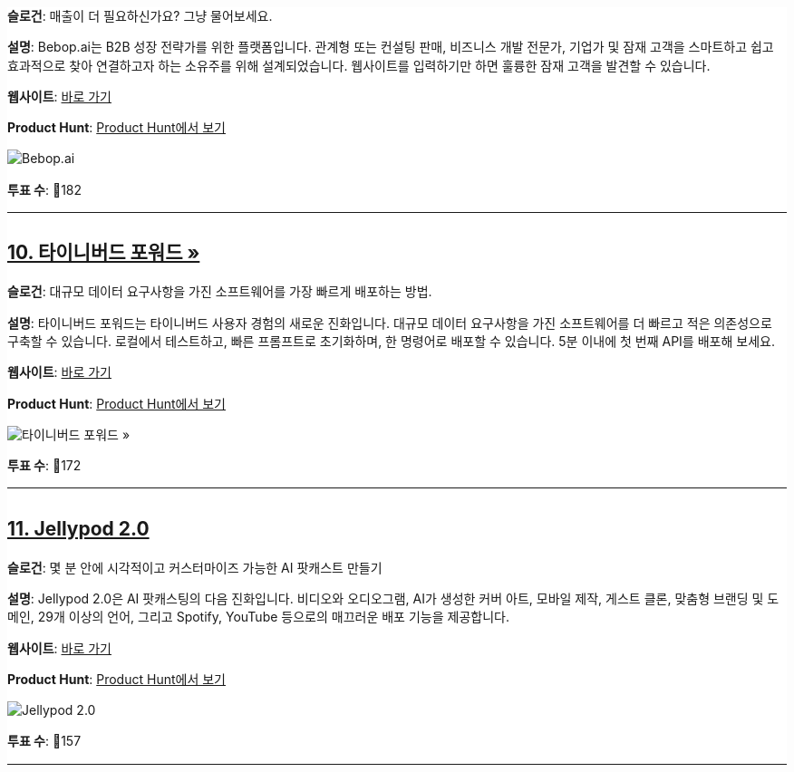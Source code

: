 **슬로건**: 매출이 더 필요하신가요? 그냥 물어보세요.

**설명**: Bebop.ai는 B2B 성장 전략가를 위한 플랫폼입니다. 관계형 또는 컨설팅 판매, 비즈니스 개발 전문가, 기업가 및 잠재 고객을 스마트하고 쉽고 효과적으로 찾아 연결하고자 하는 소유주를 위해 설계되었습니다. 웹사이트를 입력하기만 하면 훌륭한 잠재 고객을 발견할 수 있습니다.

**웹사이트**: [바로 가기](https://www.producthunt.com/r/PLXES75S2OM2TH?utm_campaign=producthunt-api&utm_medium=api-v2&utm_source=Application%3A+genexis+%28ID%3A+133272%29)

**Product Hunt**: [Product Hunt에서 보기](https://www.producthunt.com/posts/bebop-ai?utm_campaign=producthunt-api&utm_medium=api-v2&utm_source=Application%3A+genexis+%28ID%3A+133272%29)

![Bebop.ai]()

**투표 수**: 🔺182

---
## [10. 타이니버드 포워드 »](https://www.producthunt.com/posts/tinybird-forward?utm_campaign=producthunt-api&utm_medium=api-v2&utm_source=Application%3A+genexis+%28ID%3A+133272%29)

**슬로건**: 대규모 데이터 요구사항을 가진 소프트웨어를 가장 빠르게 배포하는 방법.

**설명**: 타이니버드 포워드는 타이니버드 사용자 경험의 새로운 진화입니다. 대규모 데이터 요구사항을 가진 소프트웨어를 더 빠르고 적은 의존성으로 구축할 수 있습니다. 로컬에서 테스트하고, 빠른 프롬프트로 초기화하며, 한 명령어로 배포할 수 있습니다. 5분 이내에 첫 번째 API를 배포해 보세요.

**웹사이트**: [바로 가기](https://www.producthunt.com/r/PNH5RY6SUQJMS2?utm_campaign=producthunt-api&utm_medium=api-v2&utm_source=Application%3A+genexis+%28ID%3A+133272%29)

**Product Hunt**: [Product Hunt에서 보기](https://www.producthunt.com/posts/tinybird-forward?utm_campaign=producthunt-api&utm_medium=api-v2&utm_source=Application%3A+genexis+%28ID%3A+133272%29)


![타이니버드 포워드 »]()


**투표 수**: 🔺172

---
## [11. Jellypod 2.0](https://www.producthunt.com/posts/jellypod-2-0?utm_campaign=producthunt-api&utm_medium=api-v2&utm_source=Application%3A+genexis+%28ID%3A+133272%29)

**슬로건**: 몇 분 안에 시각적이고 커스터마이즈 가능한 AI 팟캐스트 만들기

**설명**: Jellypod 2.0은 AI 팟캐스팅의 다음 진화입니다. 비디오와 오디오그램, AI가 생성한 커버 아트, 모바일 제작, 게스트 클론, 맞춤형 브랜딩 및 도메인, 29개 이상의 언어, 그리고 Spotify, YouTube 등으로의 매끄러운 배포 기능을 제공합니다.

**웹사이트**: [바로 가기](https://www.producthunt.com/r/3LOCMHJQLA4II5?utm_campaign=producthunt-api&utm_medium=api-v2&utm_source=Application%3A+genexis+%28ID%3A+133272%29)

**Product Hunt**: [Product Hunt에서 보기](https://www.producthunt.com/posts/jellypod-2-0?utm_campaign=producthunt-api&utm_medium=api-v2&utm_source=Application%3A+genexis+%28ID%3A+133272%29)

![Jellypod 2.0]()

**투표 수**: 🔺157

---